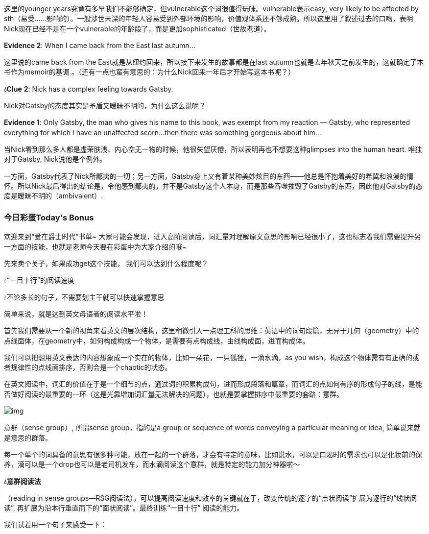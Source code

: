 这里的younger years究竟有多早我们不能够确定，但vulnerable这个词很值得玩味。vulnerable表示easy, very likely to be affected by sth（易受……影响的）。一般涉世未深的年轻人容易受到外部环境的影响，价值观体系还不够成熟。所以这里用了叙述过去的口吻，表明Nick现在已经不是在一个vulnerable的年龄段了，而是更加sophisticated（世故老道）。

**Evidence 2**: When I came back from the East last autumn...

这里说的came back from the East就是从纽约回来，所以接下来发生的故事都是在last autumn也就是去年秋天之前发生的，这就确定了本书作为memoir的基调 。（还有一点也蛮有意思的：为什么Nick回来一年后才开始写这本书呢？）



**💧Clue** **2**: Nick has a complex feeling towards Gatsby.

Nick对Gatsby的态度其实是矛盾又暧昧不明的，为什么这么说呢？

**Evidence 1**: Only Gatsby, the man who gives his name to this book, was exempt from my reaction — Gatsby, who represented everything for which I have an unaffected scorn...then there was something gorgeous about him...

当Nick看到那么多人都是虚荣肤浅、内心空无一物的时候，他很失望厌倦，所以表明再也不想要这种glimpses into the human heart. 唯独对于Gatsby, Nick说他是个例外。

一方面，Gatsby代表了Nick所鄙夷的一切；另一方面，Gatsby身上又有着某种美妙炫目的东西——他总是怀抱着美好的希冀和浪漫的情怀。所以Nick最后得出的结论是，令他感到鄙夷的，并不是Gatsby这个人本身，而是那些吞噬摧毁了Gatsby的东西，因此他对Gatsby的态度是暧昧不明的（ambivalent）.

### 今日彩蛋Today's Bonus

欢迎来到“爱在爵士时代”书单~ 大家可能会发现，进入高阶阅读后，词汇量对理解原文意思的影响已经很小了，这也标志着我们需要提升另一方面的技能，也就是老师今天要在彩蛋中为大家介绍的哦~

先来卖个关子，如果成功get这个技能， 我们可以达到什么程度呢？

💧“一目十行”的阅读速度

💧不论多长的句子，不需要划主干就可以快速掌握意思

简单来说，就是达到英文母语者的阅读水平啦！

首先我们需要从一个新的视角来看英文的层次结构，这里稍微引入一点理工科的思维：英语中的词句段篇，无异于几何（geometry）中的点线面体，在geometry中，如何构成构成一个物体，是需要有点构成线，由线构成面，进而构成体。

我们可以把想用英文表达的内容想象成一个实在的物体，比如一朵花，一只狐狸，一滴水滴，as you wish，构成这个物体需有有正确的或者规律性的点线面排序，否则会是一个chaotic的状态。

在英文阅读中，词汇的价值在于是一个细节的点，通过词的积累构成句，进而形成段落和篇章，而词汇的点如何有序的形成句子的线，是能否做好阅读的最重要的一环（这是光靠增加词汇量无法解决的问题），也就是要掌握排序中最重要的套路：意群。

![img](http://img.xiumi.us/xmi/ua/anoo/i/70d7746435056e532e86b00e4b73f7a1-sz_30273.jpg?x-oss-process=style/xmorient)



意群（sense group）, 所谓sense group，指的是a group or sequence of words conveying a particular meaning or idea, 简单说来就是意思的群落。

每一个单个的词具备的意思有很多种可能，放在一起的一个群落，才会有特定的意味，比如说水，可以是口渴时的需求也可以是化妆前的保养，滴可以是一个drop也可以是老司机发车，而水滴阅读这个意群，就是特定的能力加分神器啦～

**💧意群阅读法**

（reading in sense groups—RSG阅读法），可以提高阅读速度和效率的关键就在于，改变传统的逐字的“点状阅读”扩展为逐行的“线状阅读”, 再扩展为沿本行垂直而下的“面状阅读”。最终训练“一目十行” 阅读的能力。

我们试着用一个句子来感受一下：
